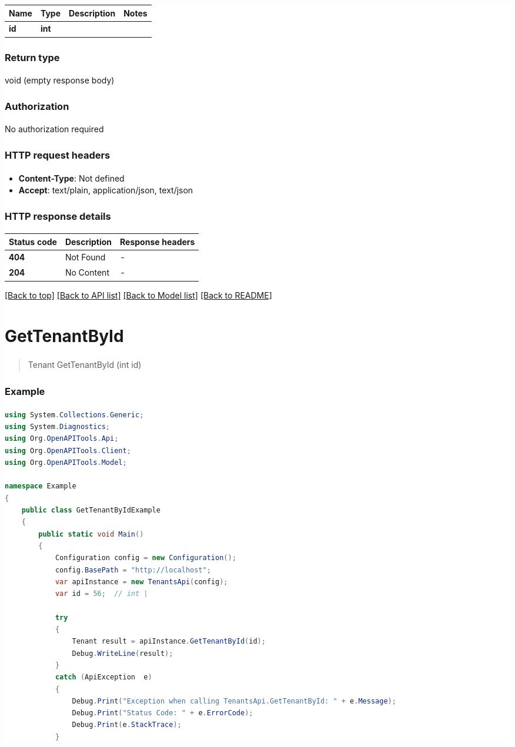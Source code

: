 | Name | Type | Description | Notes |
|------|------|-------------|-------|
| **id** | **int** |  |  |

### Return type

void (empty response body)

### Authorization

No authorization required

### HTTP request headers

 - **Content-Type**: Not defined
 - **Accept**: text/plain, application/json, text/json


### HTTP response details
| Status code | Description | Response headers |
|-------------|-------------|------------------|
| **404** | Not Found |  -  |
| **204** | No Content |  -  |

[[Back to top]](#) [[Back to API list]](../../README.md#documentation-for-api-endpoints) [[Back to Model list]](../../README.md#documentation-for-models) [[Back to README]](../../README.md)

<a id="gettenantbyid"></a>
# **GetTenantById**
> Tenant GetTenantById (int id)



### Example
```csharp
using System.Collections.Generic;
using System.Diagnostics;
using Org.OpenAPITools.Api;
using Org.OpenAPITools.Client;
using Org.OpenAPITools.Model;

namespace Example
{
    public class GetTenantByIdExample
    {
        public static void Main()
        {
            Configuration config = new Configuration();
            config.BasePath = "http://localhost";
            var apiInstance = new TenantsApi(config);
            var id = 56;  // int | 

            try
            {
                Tenant result = apiInstance.GetTenantById(id);
                Debug.WriteLine(result);
            }
            catch (ApiException  e)
            {
                Debug.Print("Exception when calling TenantsApi.GetTenantById: " + e.Message);
                Debug.Print("Status Code: " + e.ErrorCode);
                Debug.Print(e.StackTrace);
            }
```